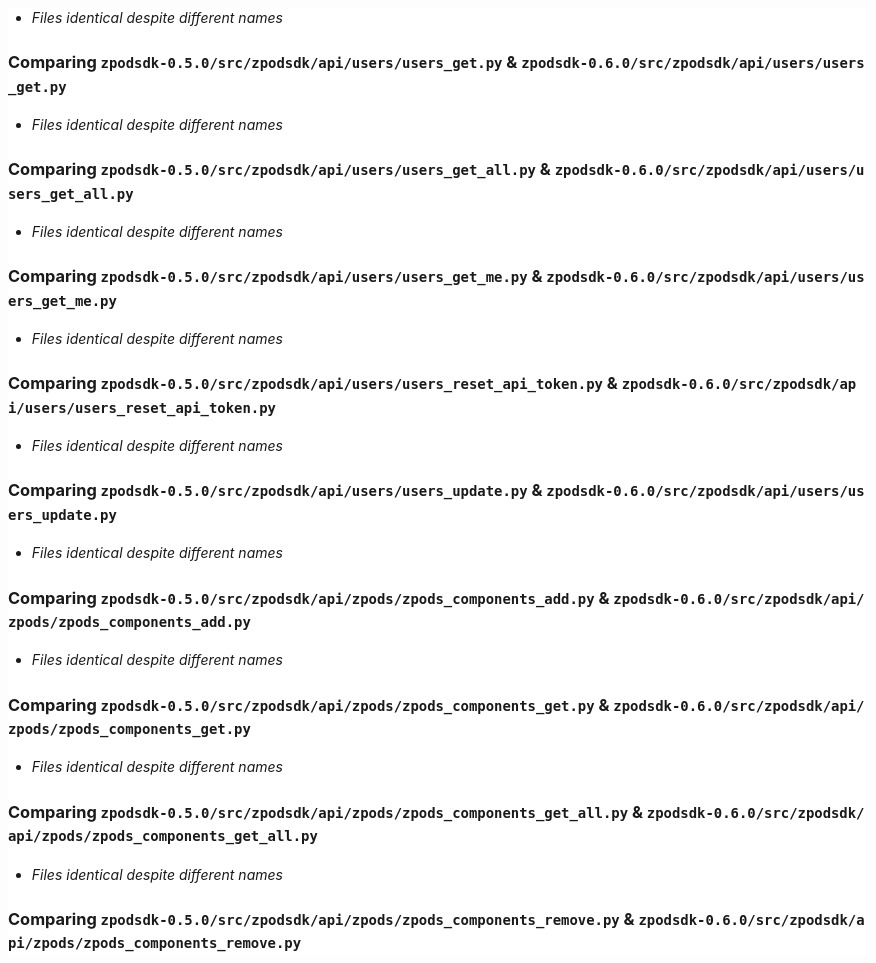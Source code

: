  * *Files identical despite different names*

### Comparing `zpodsdk-0.5.0/src/zpodsdk/api/users/users_get.py` & `zpodsdk-0.6.0/src/zpodsdk/api/users/users_get.py`

 * *Files identical despite different names*

### Comparing `zpodsdk-0.5.0/src/zpodsdk/api/users/users_get_all.py` & `zpodsdk-0.6.0/src/zpodsdk/api/users/users_get_all.py`

 * *Files identical despite different names*

### Comparing `zpodsdk-0.5.0/src/zpodsdk/api/users/users_get_me.py` & `zpodsdk-0.6.0/src/zpodsdk/api/users/users_get_me.py`

 * *Files identical despite different names*

### Comparing `zpodsdk-0.5.0/src/zpodsdk/api/users/users_reset_api_token.py` & `zpodsdk-0.6.0/src/zpodsdk/api/users/users_reset_api_token.py`

 * *Files identical despite different names*

### Comparing `zpodsdk-0.5.0/src/zpodsdk/api/users/users_update.py` & `zpodsdk-0.6.0/src/zpodsdk/api/users/users_update.py`

 * *Files identical despite different names*

### Comparing `zpodsdk-0.5.0/src/zpodsdk/api/zpods/zpods_components_add.py` & `zpodsdk-0.6.0/src/zpodsdk/api/zpods/zpods_components_add.py`

 * *Files identical despite different names*

### Comparing `zpodsdk-0.5.0/src/zpodsdk/api/zpods/zpods_components_get.py` & `zpodsdk-0.6.0/src/zpodsdk/api/zpods/zpods_components_get.py`

 * *Files identical despite different names*

### Comparing `zpodsdk-0.5.0/src/zpodsdk/api/zpods/zpods_components_get_all.py` & `zpodsdk-0.6.0/src/zpodsdk/api/zpods/zpods_components_get_all.py`

 * *Files identical despite different names*

### Comparing `zpodsdk-0.5.0/src/zpodsdk/api/zpods/zpods_components_remove.py` & `zpodsdk-0.6.0/src/zpodsdk/api/zpods/zpods_components_remove.py`
